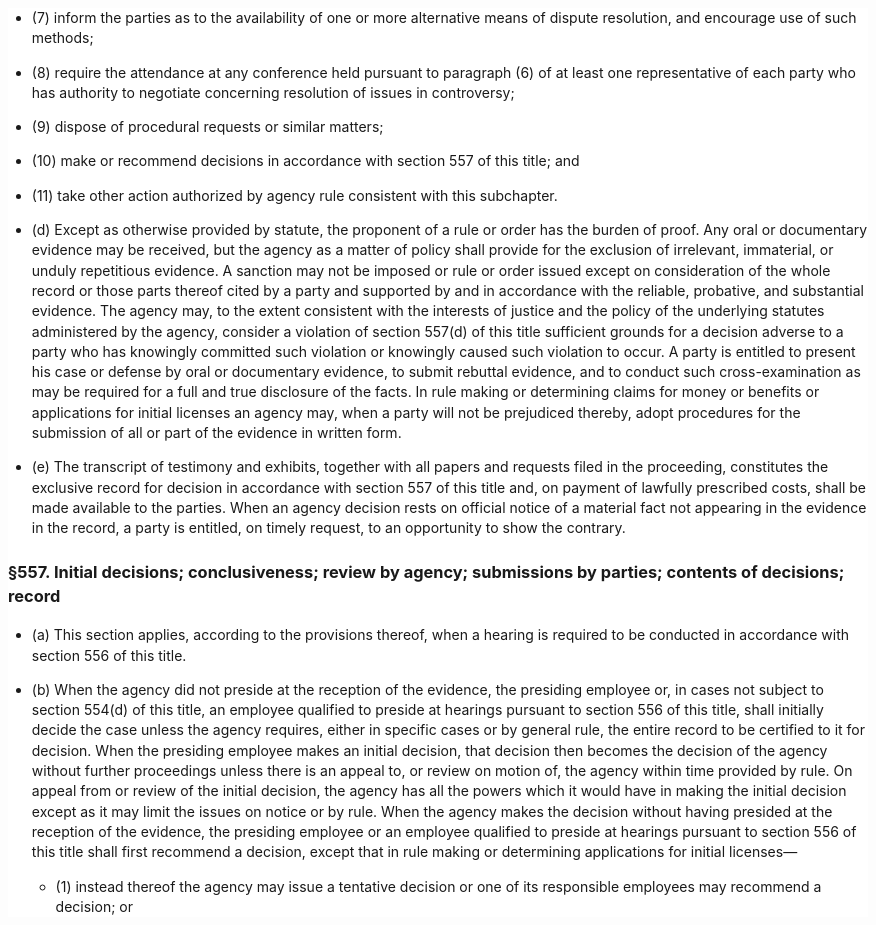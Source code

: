  * (7) inform the parties as to the availability of one or more alternative means of dispute resolution, and encourage use of such methods;

  * (8) require the attendance at any conference held pursuant to paragraph (6) of at least one representative of each party who has authority to negotiate concerning resolution of issues in controversy;

  * (9) dispose of procedural requests or similar matters;

  * (10) make or recommend decisions in accordance with section 557 of this title; and

  * (11) take other action authorized by agency rule consistent with this subchapter.


* (d) Except as otherwise provided by statute, the proponent of a rule or order has the burden of proof. Any oral or documentary evidence may be received, but the agency as a matter of policy shall provide for the exclusion of irrelevant, immaterial, or unduly repetitious evidence. A sanction may not be imposed or rule or order issued except on consideration of the whole record or those parts thereof cited by a party and supported by and in accordance with the reliable, probative, and substantial evidence. The agency may, to the extent consistent with the interests of justice and the policy of the underlying statutes administered by the agency, consider a violation of section 557(d) of this title sufficient grounds for a decision adverse to a party who has knowingly committed such violation or knowingly caused such violation to occur. A party is entitled to present his case or defense by oral or documentary evidence, to submit rebuttal evidence, and to conduct such cross-examination as may be required for a full and true disclosure of the facts. In rule making or determining claims for money or benefits or applications for initial licenses an agency may, when a party will not be prejudiced thereby, adopt procedures for the submission of all or part of the evidence in written form.

* (e) The transcript of testimony and exhibits, together with all papers and requests filed in the proceeding, constitutes the exclusive record for decision in accordance with section 557 of this title and, on payment of lawfully prescribed costs, shall be made available to the parties. When an agency decision rests on official notice of a material fact not appearing in the evidence in the record, a party is entitled, on timely request, to an opportunity to show the contrary.

### §557. Initial decisions; conclusiveness; review by agency; submissions by parties; contents of decisions; record
* (a) This section applies, according to the provisions thereof, when a hearing is required to be conducted in accordance with section 556 of this title.

* (b) When the agency did not preside at the reception of the evidence, the presiding employee or, in cases not subject to section 554(d) of this title, an employee qualified to preside at hearings pursuant to section 556 of this title, shall initially decide the case unless the agency requires, either in specific cases or by general rule, the entire record to be certified to it for decision. When the presiding employee makes an initial decision, that decision then becomes the decision of the agency without further proceedings unless there is an appeal to, or review on motion of, the agency within time provided by rule. On appeal from or review of the initial decision, the agency has all the powers which it would have in making the initial decision except as it may limit the issues on notice or by rule. When the agency makes the decision without having presided at the reception of the evidence, the presiding employee or an employee qualified to preside at hearings pursuant to section 556 of this title shall first recommend a decision, except that in rule making or determining applications for initial licenses—

  * (1) instead thereof the agency may issue a tentative decision or one of its responsible employees may recommend a decision; or
